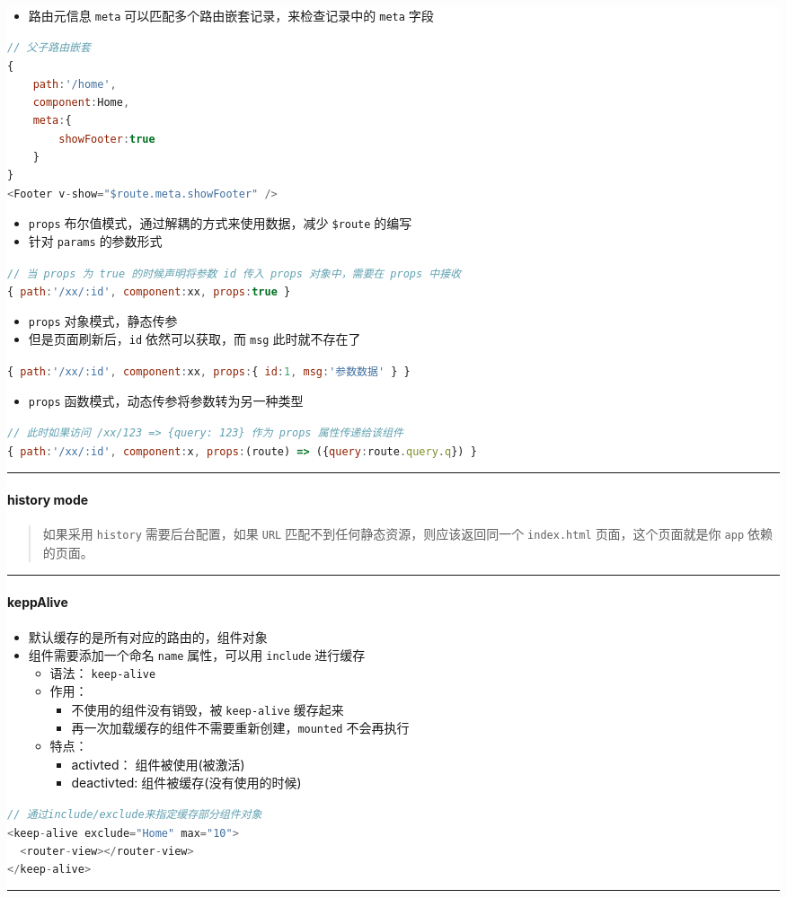 - 路由元信息 `meta` 可以匹配多个路由嵌套记录，来检查记录中的 `meta` 字段

```js
// 父子路由嵌套
{
    path:'/home',
    component:Home,
    meta:{
        showFooter:true
    }
}
<Footer v-show="$route.meta.showFooter" />
```

- `props` 布尔值模式，通过解耦的方式来使用数据，减少 `$route` 的编写
- 针对 `params` 的参数形式

```js
// 当 props 为 true 的时候声明将参数 id 传入 props 对象中，需要在 props 中接收
{ path:'/xx/:id', component:xx, props:true }
```
- `props` 对象模式，静态传参
- 但是页面刷新后，`id` 依然可以获取，而 `msg` 此时就不存在了

```js
{ path:'/xx/:id', component:xx, props:{ id:1, msg:'参数数据' } }
```
- `props` 函数模式，动态传参将参数转为另一种类型

```js
// 此时如果访问 /xx/123 => {query: 123} 作为 props 属性传递给该组件
{ path:'/xx/:id', component:x, props:(route) => ({query:route.query.q}) }
```

---

#### history mode
> 如果采用 `history` 需要后台配置，如果 `URL` 匹配不到任何静态资源，则应该返回同一个 `index.html` 页面，这个页面就是你 `app` 依赖的页面。

---

#### keppAlive
- 默认缓存的是所有对应的路由的，组件对象
- 组件需要添加一个命名 `name` 属性，可以用 `include` 进行缓存
    - 语法： `keep-alive`
    - 作用： 
        - 不使用的组件没有销毁，被 `keep-alive` 缓存起来
        - 再一次加载缓存的组件不需要重新创建，`mounted` 不会再执行
    - 特点：
        - activted： 组件被使用(被激活)
        - deactivted: 组件被缓存(没有使用的时候)

```js
// 通过include/exclude来指定缓存部分组件对象
<keep-alive exclude="Home" max="10">
  <router-view></router-view>
</keep-alive>
```

---
